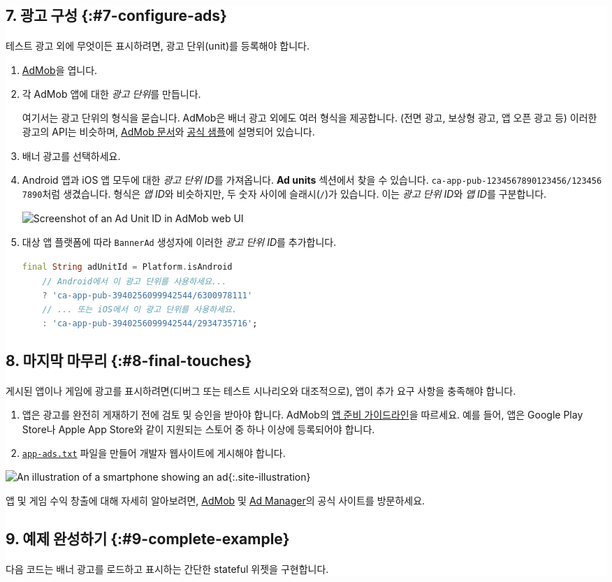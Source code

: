 
## 7. 광고 구성 {:#7-configure-ads}

테스트 광고 외에 무엇이든 표시하려면, 광고 단위(unit)를 등록해야 합니다.

1. [AdMob](https://admob.google.com/)을 엽니다.

2. 각 AdMob 앱에 대한 *광고 단위*를 만듭니다.

    여기서는 광고 단위의 형식을 묻습니다. 
    AdMob은 배너 광고 외에도 여러 형식을 제공합니다. (전면 광고, 보상형 광고, 앱 오픈 광고 등)
    이러한 광고의 API는 비슷하며, [AdMob 문서]({{site.developers}}/admob/flutter/quick-start)와 [공식 샘플](https://github.com/googleads/googleads-mobile-flutter/tree/main/samples/admob)에 설명되어 있습니다.

3.  배너 광고를 선택하세요.

4.  Android 앱과 iOS 앱 모두에 대한 *광고 단위 ID*를 가져옵니다. **Ad units** 섹션에서 찾을 수 있습니다. 
    `ca-app-pub-1234567890123456/1234567890`처럼 생겼습니다. 
    형식은 *앱 ID*와 비슷하지만, 두 숫자 사이에 슬래시(`/`)가 있습니다. 
    이는 *광고 단위 ID*와 *앱 ID*를 구분합니다.

    ![Screenshot of an Ad Unit ID in AdMob web UI](/assets/images/docs/cookbook/ads-ad-unit-id.png)

5.  대상 앱 플랫폼에 따라 `BannerAd` 생성자에 이러한 *광고 단위 ID*를 추가합니다.

    <?code-excerpt "lib/my_banner_ad.dart (adUnitId)"?>
    ```dart
    final String adUnitId = Platform.isAndroid
        // Android에서 이 광고 단위를 사용하세요...
        ? 'ca-app-pub-3940256099942544/6300978111'
        // ... 또는 iOS에서 이 광고 단위를 사용하세요.
        : 'ca-app-pub-3940256099942544/2934735716';
    ```

## 8. 마지막 마무리 {:#8-final-touches}

게시된 앱이나 게임에 광고를 표시하려면(디버그 또는 테스트 시나리오와 대조적으로), 앱이 추가 요구 사항을 충족해야 합니다.

1. 앱은 광고를 완전히 게재하기 전에 검토 및 승인을 받아야 합니다. 
   AdMob의 [앱 준비 가이드라인](https://support.google.com/admob/answer/10564477)을 따르세요. 
   예를 들어, 앱은 Google Play Store나 Apple App Store와 같이 지원되는 스토어 중 하나 이상에 등록되어야 합니다.

2. [`app-ads.txt`](https://support.google.com/admob/answer/9363762) 파일을 만들어 
   개발자 웹사이트에 게시해야 합니다.

![An illustration of a smartphone showing an ad](/assets/images/docs/cookbook/ads-device.jpg){:.site-illustration}

앱 및 게임 수익 창출에 대해 자세히 알아보려면, 
[AdMob](https://admob.google.com/) 및 
[Ad Manager](https://admanager.google.com/)의 공식 사이트를 방문하세요.


## 9. 예제 완성하기 {:#9-complete-example}

다음 코드는 배너 광고를 로드하고 표시하는 간단한 stateful 위젯을 구현합니다.
